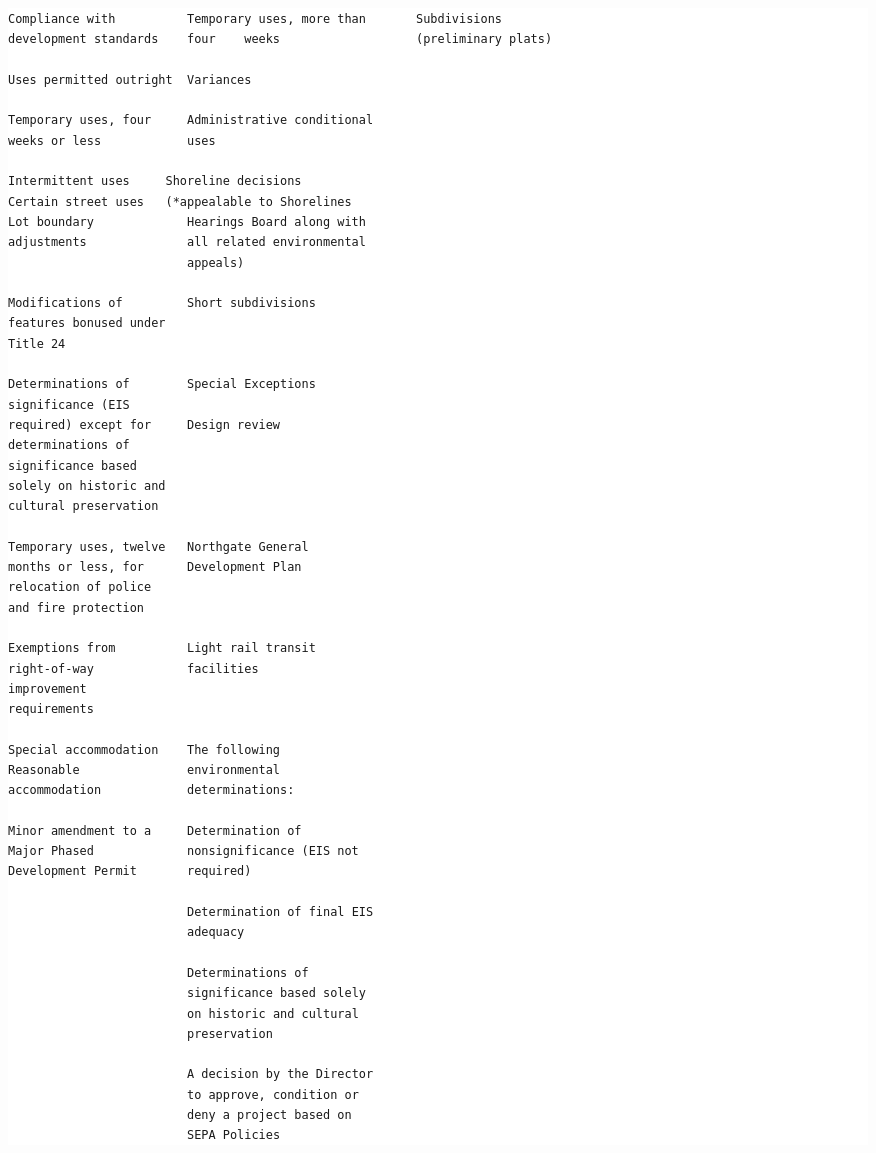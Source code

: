     Compliance with          Temporary uses, more than       Subdivisions  
    development standards    four    weeks                   (preliminary plats)  
  
    Uses permitted outright  Variances  
  
    Temporary uses, four     Administrative conditional  
    weeks or less            uses  
  
    Intermittent uses     Shoreline decisions  
    Certain street uses   (*appealable to Shorelines  
    Lot boundary             Hearings Board along with  
    adjustments              all related environmental  
                             appeals)  
  
    Modifications of         Short subdivisions  
    features bonused under  
    Title 24  
  
    Determinations of        Special Exceptions  
    significance (EIS  
    required) except for     Design review  
    determinations of  
    significance based  
    solely on historic and  
    cultural preservation  
  
    Temporary uses, twelve   Northgate General  
    months or less, for      Development Plan  
    relocation of police  
    and fire protection  
  
    Exemptions from          Light rail transit  
    right-of-way             facilities  
    improvement  
    requirements  
  
    Special accommodation    The following  
    Reasonable               environmental  
    accommodation            determinations:  
  
    Minor amendment to a     Determination of  
    Major Phased             nonsignificance (EIS not  
    Development Permit       required)  
  
                             Determination of final EIS  
                             adequacy  
  
                             Determinations of  
                             significance based solely  
                             on historic and cultural  
                             preservation  
  
                             A decision by the Director  
                             to approve, condition or  
                             deny a project based on  
                             SEPA Policies  
  